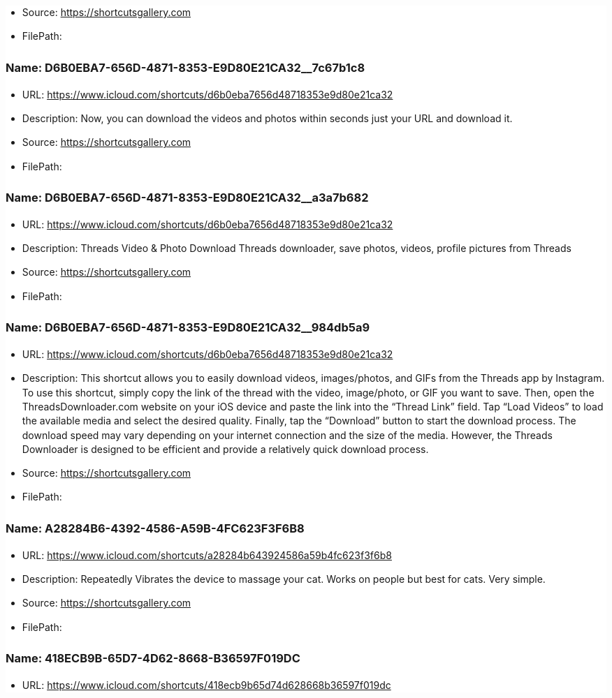 - Source: https://shortcutsgallery.com

- FilePath: 

### Name: D6B0EBA7-656D-4871-8353-E9D80E21CA32__7c67b1c8

- URL: https://www.icloud.com/shortcuts/d6b0eba7656d48718353e9d80e21ca32

- Description: Now, you can download the videos and photos within seconds just your URL and download it.

- Source: https://shortcutsgallery.com

- FilePath: 

### Name: D6B0EBA7-656D-4871-8353-E9D80E21CA32__a3a7b682

- URL: https://www.icloud.com/shortcuts/d6b0eba7656d48718353e9d80e21ca32

- Description: Threads Video & Photo Download
Threads downloader, save photos, videos, profile pictures from Threads

- Source: https://shortcutsgallery.com

- FilePath: 

### Name: D6B0EBA7-656D-4871-8353-E9D80E21CA32__984db5a9

- URL: https://www.icloud.com/shortcuts/d6b0eba7656d48718353e9d80e21ca32

- Description: This shortcut allows you to easily download videos, images/photos, and GIFs from the Threads app by Instagram. To use this shortcut, simply copy the link of the thread with the video, image/photo, or GIF you want to save. Then, open the ThreadsDownloader.com website on your iOS device and paste the link into the “Thread Link” field. Tap “Load Videos” to load the available media and select the desired quality. Finally, tap the “Download” button to start the download process. The download speed may vary depending on your internet connection and the size of the media. However, the Threads Downloader is designed to be efficient and provide a relatively quick download process.

- Source: https://shortcutsgallery.com

- FilePath: 

### Name: A28284B6-4392-4586-A59B-4FC623F3F6B8

- URL: https://www.icloud.com/shortcuts/a28284b643924586a59b4fc623f3f6b8

- Description: Repeatedly Vibrates the device to massage your cat. Works on people but best for cats.
Very simple.

- Source: https://shortcutsgallery.com

- FilePath: 

### Name: 418ECB9B-65D7-4D62-8668-B36597F019DC

- URL: https://www.icloud.com/shortcuts/418ecb9b65d74d628668b36597f019dc

